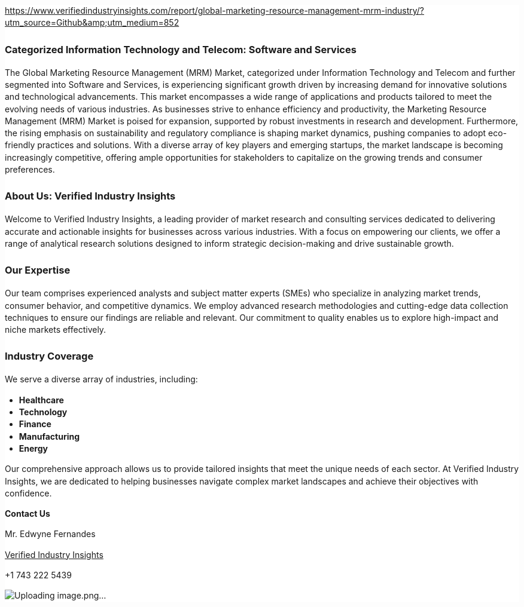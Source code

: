 </strong><a href="https://www.verifiedindustryinsights.com/report/global-marketing-resource-management-mrm-industry/?utm_source=Github&amp;utm_medium=852">https://www.verifiedindustryinsights.com/report/global-marketing-resource-management-mrm-industry/?utm_source=Github&amp;utm_medium=852</a>&nbsp;</p><h3>Categorized Information Technology and Telecom: Software and Services </h3><p>The Global Marketing Resource Management (MRM) Market, categorized under Information Technology and Telecom and further segmented into Software and Services, is experiencing significant growth driven by increasing demand for innovative solutions and technological advancements. This market encompasses a wide range of applications and products tailored to meet the evolving needs of various industries. As businesses strive to enhance efficiency and productivity, the Marketing Resource Management (MRM) Market is poised for expansion, supported by robust investments in research and development. Furthermore, the rising emphasis on sustainability and regulatory compliance is shaping market dynamics, pushing companies to adopt eco-friendly practices and solutions. With a diverse array of key players and emerging startups, the market landscape is becoming increasingly competitive, offering ample opportunities for stakeholders to capitalize on the growing trends and consumer preferences.</p><h3>About Us: Verified Industry Insights</h3><p>Welcome to Verified Industry Insights, a leading provider of market research and consulting services dedicated to delivering accurate and actionable insights for businesses across various industries. With a focus on empowering our clients, we offer a range of analytical research solutions designed to inform strategic decision-making and drive sustainable growth.</p><h3>Our Expertise</h3><p>Our team comprises experienced analysts and subject matter experts (SMEs) who specialize in analyzing market trends, consumer behavior, and competitive dynamics. We employ advanced research methodologies and cutting-edge data collection techniques to ensure our findings are reliable and relevant. Our commitment to quality enables us to explore high-impact and niche markets effectively.</p><h3>Industry Coverage</h3><p>We serve a diverse array of industries, including:</p><ul><li><strong>Healthcare</strong></li><li><strong>Technology</strong></li><li><strong>Finance</strong></li><li><strong>Manufacturing</strong></li><li><strong>Energy</strong></li></ul><p>Our comprehensive approach allows us to provide tailored insights that meet the unique needs of each sector. At Verified Industry Insights, we are dedicated to helping businesses navigate complex market landscapes and achieve their objectives with confidence.</p><p><strong>Contact Us</strong></p><p>Mr. Edwyne Fernandes</p><p><a href="https://www.verifiedindustryinsights.com/">Verified Industry Insights</a></p><p>+1 743 222 5439</p>
![Uploading image.png…]()
